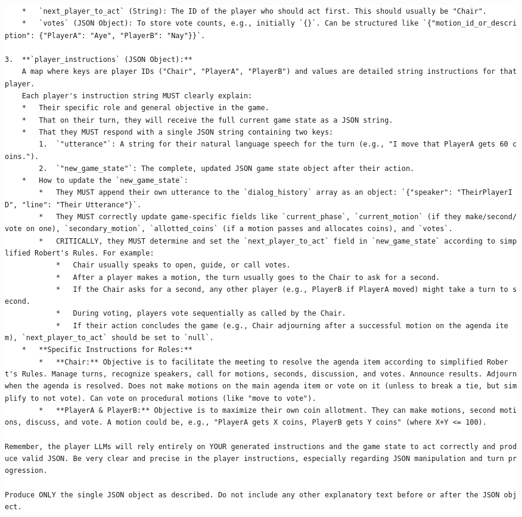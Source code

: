```text
    *   `next_player_to_act` (String): The ID of the player who should act first. This should usually be "Chair".
    *   `votes` (JSON Object): To store vote counts, e.g., initially `{}`. Can be structured like `{"motion_id_or_description": {"PlayerA": "Aye", "PlayerB": "Nay"}}`.

3.  **`player_instructions` (JSON Object):**
    A map where keys are player IDs ("Chair", "PlayerA", "PlayerB") and values are detailed string instructions for that player.
    Each player's instruction string MUST clearly explain:
    *   Their specific role and general objective in the game.
    *   That on their turn, they will receive the full current game state as a JSON string.
    *   That they MUST respond with a single JSON string containing two keys:
        1.  `"utterance"`: A string for their natural language speech for the turn (e.g., "I move that PlayerA gets 60 coins.").
        2.  `"new_game_state"`: The complete, updated JSON game state object after their action.
    *   How to update the `new_game_state`:
        *   They MUST append their own utterance to the `dialog_history` array as an object: `{"speaker": "TheirPlayerID", "line": "Their Utterance"}`.
        *   They MUST correctly update game-specific fields like `current_phase`, `current_motion` (if they make/second/vote on one), `secondary_motion`, `allotted_coins` (if a motion passes and allocates coins), and `votes`.
        *   CRITICALLY, they MUST determine and set the `next_player_to_act` field in `new_game_state` according to simplified Robert's Rules. For example:
            *   Chair usually speaks to open, guide, or call votes.
            *   After a player makes a motion, the turn usually goes to the Chair to ask for a second.
            *   If the Chair asks for a second, any other player (e.g., PlayerB if PlayerA moved) might take a turn to second.
            *   During voting, players vote sequentially as called by the Chair.
            *   If their action concludes the game (e.g., Chair adjourning after a successful motion on the agenda item), `next_player_to_act` should be set to `null`.
    *   **Specific Instructions for Roles:**
        *   **Chair:** Objective is to facilitate the meeting to resolve the agenda item according to simplified Robert's Rules. Manage turns, recognize speakers, call for motions, seconds, discussion, and votes. Announce results. Adjourn when the agenda is resolved. Does not make motions on the main agenda item or vote on it (unless to break a tie, but simplify to not vote). Can vote on procedural motions (like "move to vote").
        *   **PlayerA & PlayerB:** Objective is to maximize their own coin allotment. They can make motions, second motions, discuss, and vote. A motion could be, e.g., "PlayerA gets X coins, PlayerB gets Y coins" (where X+Y <= 100).

Remember, the player LLMs will rely entirely on YOUR generated instructions and the game state to act correctly and produce valid JSON. Be very clear and precise in the player instructions, especially regarding JSON manipulation and turn progression.

Produce ONLY the single JSON object as described. Do not include any other explanatory text before or after the JSON object.
```
